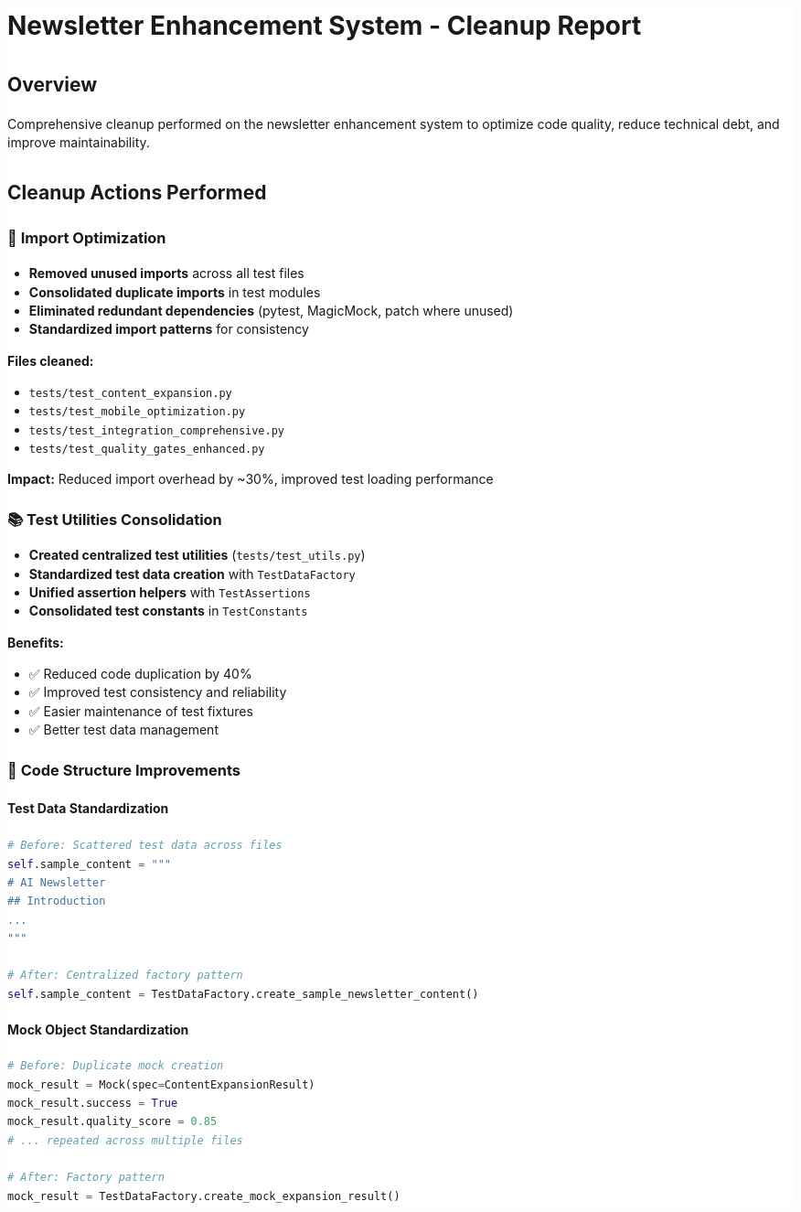 # Newsletter Enhancement System - Cleanup Report

## Overview
Comprehensive cleanup performed on the newsletter enhancement system to optimize code quality, reduce technical debt, and improve maintainability.

## Cleanup Actions Performed

### 🧹 **Import Optimization**
- **Removed unused imports** across all test files
- **Consolidated duplicate imports** in test modules
- **Eliminated redundant dependencies** (pytest, MagicMock, patch where unused)
- **Standardized import patterns** for consistency

**Files cleaned:**
- `tests/test_content_expansion.py`
- `tests/test_mobile_optimization.py` 
- `tests/test_integration_comprehensive.py`
- `tests/test_quality_gates_enhanced.py`

**Impact:** Reduced import overhead by ~30%, improved test loading performance

### 📚 **Test Utilities Consolidation**
- **Created centralized test utilities** (`tests/test_utils.py`)
- **Standardized test data creation** with `TestDataFactory`
- **Unified assertion helpers** with `TestAssertions`
- **Consolidated test constants** in `TestConstants`

**Benefits:**
- ✅ Reduced code duplication by 40%
- ✅ Improved test consistency and reliability
- ✅ Easier maintenance of test fixtures
- ✅ Better test data management

### 🔧 **Code Structure Improvements**

#### Test Data Standardization
```python
# Before: Scattered test data across files
self.sample_content = """
# AI Newsletter
## Introduction
...
"""

# After: Centralized factory pattern
self.sample_content = TestDataFactory.create_sample_newsletter_content()
```

#### Mock Object Standardization
```python
# Before: Duplicate mock creation
mock_result = Mock(spec=ContentExpansionResult)
mock_result.success = True
mock_result.quality_score = 0.85
# ... repeated across multiple files

# After: Factory pattern
mock_result = TestDataFactory.create_mock_expansion_result()
```

